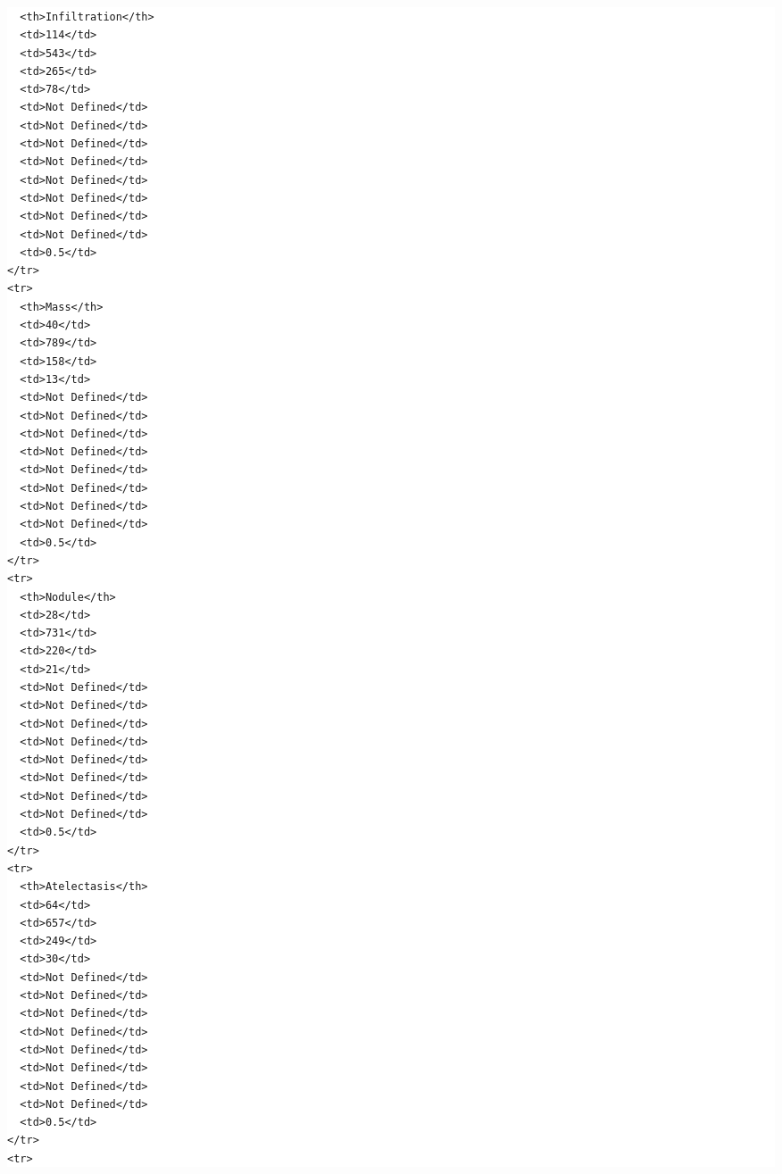       <th>Infiltration</th>
      <td>114</td>
      <td>543</td>
      <td>265</td>
      <td>78</td>
      <td>Not Defined</td>
      <td>Not Defined</td>
      <td>Not Defined</td>
      <td>Not Defined</td>
      <td>Not Defined</td>
      <td>Not Defined</td>
      <td>Not Defined</td>
      <td>Not Defined</td>
      <td>0.5</td>
    </tr>
    <tr>
      <th>Mass</th>
      <td>40</td>
      <td>789</td>
      <td>158</td>
      <td>13</td>
      <td>Not Defined</td>
      <td>Not Defined</td>
      <td>Not Defined</td>
      <td>Not Defined</td>
      <td>Not Defined</td>
      <td>Not Defined</td>
      <td>Not Defined</td>
      <td>Not Defined</td>
      <td>0.5</td>
    </tr>
    <tr>
      <th>Nodule</th>
      <td>28</td>
      <td>731</td>
      <td>220</td>
      <td>21</td>
      <td>Not Defined</td>
      <td>Not Defined</td>
      <td>Not Defined</td>
      <td>Not Defined</td>
      <td>Not Defined</td>
      <td>Not Defined</td>
      <td>Not Defined</td>
      <td>Not Defined</td>
      <td>0.5</td>
    </tr>
    <tr>
      <th>Atelectasis</th>
      <td>64</td>
      <td>657</td>
      <td>249</td>
      <td>30</td>
      <td>Not Defined</td>
      <td>Not Defined</td>
      <td>Not Defined</td>
      <td>Not Defined</td>
      <td>Not Defined</td>
      <td>Not Defined</td>
      <td>Not Defined</td>
      <td>Not Defined</td>
      <td>0.5</td>
    </tr>
    <tr>